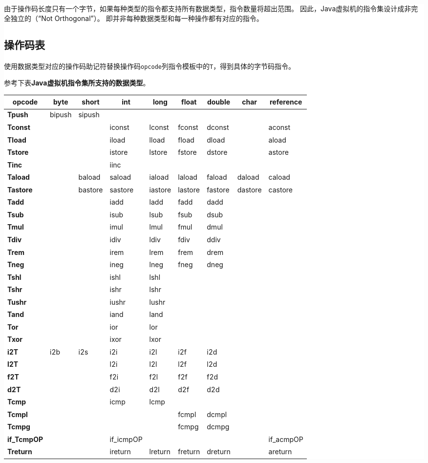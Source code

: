 由于操作码长度只有一个字节，如果每种类型的指令都支持所有数据类型，指令数量将超出范围。
因此，Java虚拟机的指令集设计成非完全独立的（“Not Orthogonal”）。
即并非每种数据类型和每一种操作都有对应的指令。

## 操作码表

使用数据类型对应的操作码助记符替换操作码`opcode`列指令模板中的`T`，得到具体的字节码指令。

参考下表**Java虚拟机指令集所支持的数据类型**。

| opcode        | byte   | short   | int       | long    | float   | double  | char    | reference |
|---------------|--------|---------|-----------|---------|---------|---------|---------|-----------|
| **Tpush**     | bipush | sipush  |           |         |         |         |         |           |
| **Tconst**    |        |         | iconst    | lconst  | fconst  | dconst  |         | aconst    |
| **Tload**     |        |         | iload     | lload   | fload   | dload   |         | aload     |
| **Tstore**    |        |         | istore    | lstore  | fstore  | dstore  |         | astore    |
| **Tinc**      |        |         | iinc      |         |         |         |         |           |
| **Taload**    |        | baload  | saload    | iaload  | laload  | faload  | daload  | caload    | aaload    |
| **Tastore**   |        | bastore | sastore   | iastore | lastore | fastore | dastore | castore   | aastore   |
| **Tadd**      |        |         | iadd      | ladd    | fadd    | dadd    |         |           |
| **Tsub**      |        |         | isub      | lsub    | fsub    | dsub    |         |           |
| **Tmul**      |        |         | imul      | lmul    | fmul    | dmul    |         |           |
| **Tdiv**      |        |         | idiv      | ldiv    | fdiv    | ddiv    |         |           |
| **Trem**      |        |         | irem      | lrem    | frem    | drem    |         |           |
| **Tneg**      |        |         | ineg      | lneg    | fneg    | dneg    |         |           |
| **Tshl**      |        |         | ishl      | lshl    |         |         |         |           |
| **Tshr**      |        |         | ishr      | lshr    |         |         |         |           |
| **Tushr**     |        |         | iushr     | lushr   |         |         |         |           |
| **Tand**      |        |         | iand      | land    |         |         |         |           |
| **Tor**       |        |         | ior       | lor     |         |         |         |           |
| **Txor**      |        |         | ixor      | lxor    |         |         |         |           |
| **i2T**       | i2b    | i2s     | i2i       | i2l     | i2f     | i2d     |         |           |
| **l2T**       |        |         | l2i       | l2l     | l2f     | l2d     |         |           |
| **f2T**       |        |         | f2i       | f2l     | f2f     | f2d     |         |           |
| **d2T**       |        |         | d2i       | d2l     | d2f     | d2d     |         |           |
| **Tcmp**      |        |         | icmp      | lcmp    |         |         |         |           |
| **Tcmpl**     |        |         |           |         | fcmpl   | dcmpl   |         |           |
| **Tcmpg**     |        |         |           |         | fcmpg   | dcmpg   |         |           |
| **if_TcmpOP** |        |         | if_icmpOP |         |         |         |         | if_acmpOP |
| **Treturn**   |        |         | ireturn   | lreturn | freturn | dreturn |         | areturn   |
